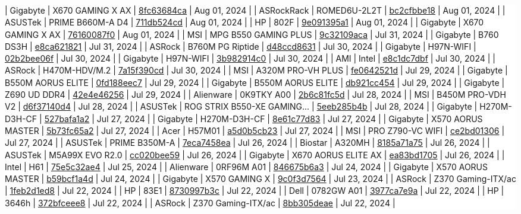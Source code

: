 | Gigabyte      | X670 GAMING X AX            | [8fc63684ca](https://linux-hardware.org/?probe=8fc63684ca) | Aug 01, 2024 |
| ASRockRack    | ROMED6U-2L2T                | [bc2cfbbe18](https://linux-hardware.org/?probe=bc2cfbbe18) | Aug 01, 2024 |
| ASUSTek       | PRIME B660M-A D4            | [711db524cd](https://linux-hardware.org/?probe=711db524cd) | Aug 01, 2024 |
| HP            | 802F                        | [9e091395a1](https://linux-hardware.org/?probe=9e091395a1) | Aug 01, 2024 |
| Gigabyte      | X670 GAMING X AX            | [76160087f0](https://linux-hardware.org/?probe=76160087f0) | Aug 01, 2024 |
| MSI           | MPG B550 GAMING PLUS        | [9c32109aca](https://linux-hardware.org/?probe=9c32109aca) | Jul 31, 2024 |
| Gigabyte      | B760 DS3H                   | [e8ca621821](https://linux-hardware.org/?probe=e8ca621821) | Jul 31, 2024 |
| ASRock        | B760M PG Riptide            | [d48ccd8631](https://linux-hardware.org/?probe=d48ccd8631) | Jul 30, 2024 |
| Gigabyte      | H97N-WIFI                   | [02b2bee06f](https://linux-hardware.org/?probe=02b2bee06f) | Jul 30, 2024 |
| Gigabyte      | H97N-WIFI                   | [3b982914c0](https://linux-hardware.org/?probe=3b982914c0) | Jul 30, 2024 |
| AMI           | Intel                       | [e8c1dc7dbf](https://linux-hardware.org/?probe=e8c1dc7dbf) | Jul 30, 2024 |
| ASRock        | H470M-HDV/M.2               | [7a15f390cd](https://linux-hardware.org/?probe=7a15f390cd) | Jul 30, 2024 |
| MSI           | A320M PRO-VH PLUS           | [fe0642521d](https://linux-hardware.org/?probe=fe0642521d) | Jul 29, 2024 |
| Gigabyte      | B550M AORUS ELITE           | [0fd188eec7](https://linux-hardware.org/?probe=0fd188eec7) | Jul 29, 2024 |
| Gigabyte      | B550M AORUS ELITE           | [db921cc454](https://linux-hardware.org/?probe=db921cc454) | Jul 29, 2024 |
| Gigabyte      | Z690 UD DDR4                | [42e4e46256](https://linux-hardware.org/?probe=42e4e46256) | Jul 29, 2024 |
| Alienware     | 0K9TKY A00                  | [2b6c81fc5d](https://linux-hardware.org/?probe=2b6c81fc5d) | Jul 28, 2024 |
| MSI           | B450M PRO-VDH V2            | [d6f37140d4](https://linux-hardware.org/?probe=d6f37140d4) | Jul 28, 2024 |
| ASUSTek       | ROG STRIX B550-XE GAMING... | [5eeb285b4b](https://linux-hardware.org/?probe=5eeb285b4b) | Jul 28, 2024 |
| Gigabyte      | H270M-D3H-CF                | [527bafa1a2](https://linux-hardware.org/?probe=527bafa1a2) | Jul 27, 2024 |
| Gigabyte      | H270M-D3H-CF                | [8e61c77d83](https://linux-hardware.org/?probe=8e61c77d83) | Jul 27, 2024 |
| Gigabyte      | X570 AORUS MASTER           | [5b73fc65a2](https://linux-hardware.org/?probe=5b73fc65a2) | Jul 27, 2024 |
| Acer          | H57M01                      | [a5d0b5cb23](https://linux-hardware.org/?probe=a5d0b5cb23) | Jul 27, 2024 |
| MSI           | PRO Z790-VC WIFI            | [ce2bd01306](https://linux-hardware.org/?probe=ce2bd01306) | Jul 27, 2024 |
| ASUSTek       | PRIME B350M-A               | [7eca7458ea](https://linux-hardware.org/?probe=7eca7458ea) | Jul 26, 2024 |
| Biostar       | A320MH                      | [8185a71a75](https://linux-hardware.org/?probe=8185a71a75) | Jul 26, 2024 |
| ASUSTek       | M5A99X EVO R2.0             | [cc020bee59](https://linux-hardware.org/?probe=cc020bee59) | Jul 26, 2024 |
| Gigabyte      | X670 AORUS ELITE AX         | [ea83bd1705](https://linux-hardware.org/?probe=ea83bd1705) | Jul 26, 2024 |
| Intel         | H61                         | [75e5c32ae4](https://linux-hardware.org/?probe=75e5c32ae4) | Jul 25, 2024 |
| Alienware     | 0RF96M A01                  | [846675b6a3](https://linux-hardware.org/?probe=846675b6a3) | Jul 24, 2024 |
| Gigabyte      | X570 AORUS MASTER           | [b59bcf1a4d](https://linux-hardware.org/?probe=b59bcf1a4d) | Jul 24, 2024 |
| Gigabyte      | X570 GAMING X               | [9c0f3d7564](https://linux-hardware.org/?probe=9c0f3d7564) | Jul 23, 2024 |
| ASRock        | Z370 Gaming-ITX/ac          | [1feb2d1ed8](https://linux-hardware.org/?probe=1feb2d1ed8) | Jul 22, 2024 |
| HP            | 83E1                        | [8730997b3c](https://linux-hardware.org/?probe=8730997b3c) | Jul 22, 2024 |
| Dell          | 0782GW A01                  | [3977ca7e9a](https://linux-hardware.org/?probe=3977ca7e9a) | Jul 22, 2024 |
| HP            | 3646h                       | [372bfceee8](https://linux-hardware.org/?probe=372bfceee8) | Jul 22, 2024 |
| ASRock        | Z370 Gaming-ITX/ac          | [8bb305deae](https://linux-hardware.org/?probe=8bb305deae) | Jul 22, 2024 |